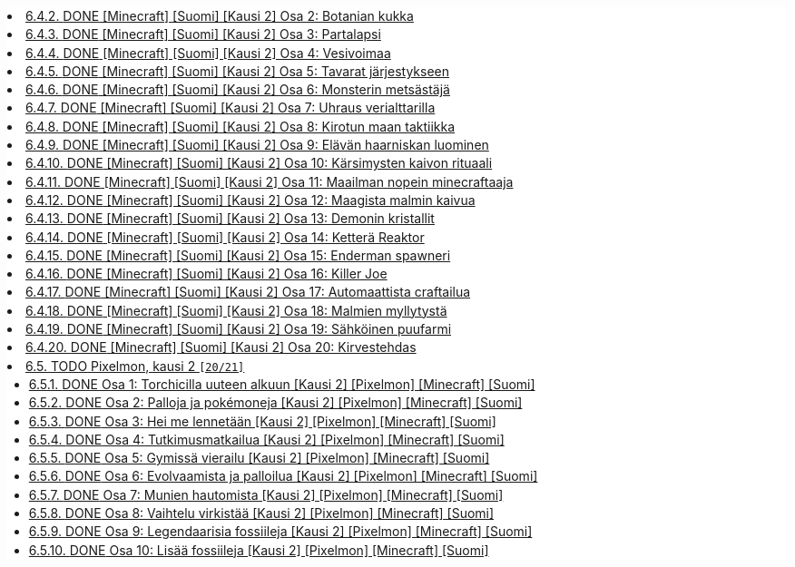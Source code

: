 <li><a href="#org141cfd6">6.4.2. <span class="done DONE">DONE</span> [Minecraft] [Suomi] [Kausi 2] Osa 2: Botanian kukka</a></li>
<li><a href="#org11a4207">6.4.3. <span class="done DONE">DONE</span> [Minecraft] [Suomi] [Kausi 2] Osa 3: Partalapsi</a></li>
<li><a href="#org438c4a7">6.4.4. <span class="done DONE">DONE</span> [Minecraft] [Suomi] [Kausi 2] Osa 4: Vesivoimaa</a></li>
<li><a href="#orga0aad32">6.4.5. <span class="done DONE">DONE</span> [Minecraft] [Suomi] [Kausi 2] Osa 5: Tavarat järjestykseen</a></li>
<li><a href="#org389b636">6.4.6. <span class="done DONE">DONE</span> [Minecraft] [Suomi] [Kausi 2] Osa 6: Monsterin metsästäjä</a></li>
<li><a href="#orgbf840be">6.4.7. <span class="done DONE">DONE</span> [Minecraft] [Suomi] [Kausi 2] Osa 7: Uhraus verialttarilla</a></li>
<li><a href="#orgb798568">6.4.8. <span class="done DONE">DONE</span> [Minecraft] [Suomi] [Kausi 2] Osa 8: Kirotun maan taktiikka</a></li>
<li><a href="#org44945c8">6.4.9. <span class="done DONE">DONE</span> [Minecraft] [Suomi] [Kausi 2] Osa 9: Elävän haarniskan luominen</a></li>
<li><a href="#org7d00cdc">6.4.10. <span class="done DONE">DONE</span> [Minecraft] [Suomi] [Kausi 2] Osa 10: Kärsimysten kaivon rituaali</a></li>
<li><a href="#orge6106ea">6.4.11. <span class="done DONE">DONE</span> [Minecraft] [Suomi] [Kausi 2] Osa 11: Maailman nopein minecraftaaja</a></li>
<li><a href="#org6ddc055">6.4.12. <span class="done DONE">DONE</span> [Minecraft] [Suomi] [Kausi 2] Osa 12: Maagista malmin kaivua</a></li>
<li><a href="#org7eb83fd">6.4.13. <span class="done DONE">DONE</span> [Minecraft] [Suomi] [Kausi 2] Osa 13: Demonin kristallit</a></li>
<li><a href="#org05936e4">6.4.14. <span class="done DONE">DONE</span> [Minecraft] [Suomi] [Kausi 2] Osa 14: Ketterä Reaktor</a></li>
<li><a href="#org776ade3">6.4.15. <span class="done DONE">DONE</span> [Minecraft] [Suomi] [Kausi 2] Osa 15: Enderman spawneri</a></li>
<li><a href="#org20813ae">6.4.16. <span class="done DONE">DONE</span> [Minecraft] [Suomi] [Kausi 2] Osa 16: Killer Joe</a></li>
<li><a href="#orgf870df3">6.4.17. <span class="done DONE">DONE</span> [Minecraft] [Suomi] [Kausi 2] Osa 17: Automaattista craftailua</a></li>
<li><a href="#orgff20f5c">6.4.18. <span class="done DONE">DONE</span> [Minecraft] [Suomi] [Kausi 2] Osa 18: Malmien myllytystä</a></li>
<li><a href="#org69b4bdd">6.4.19. <span class="done DONE">DONE</span> [Minecraft] [Suomi] [Kausi 2] Osa 19: Sähköinen puufarmi</a></li>
<li><a href="#org35fdfa2">6.4.20. <span class="done DONE">DONE</span> [Minecraft] [Suomi] [Kausi 2] Osa 20: Kirvestehdas</a></li>
</ul>
</li>
<li><a href="#org2b33360">6.5. <span class="todo TODO">TODO</span> Pixelmon, kausi 2 <code>[20/21]</code></a>
<ul>
<li><a href="#orge568602">6.5.1. <span class="done DONE">DONE</span> Osa 1: Torchicilla uuteen alkuun [Kausi 2] [Pixelmon] [Minecraft] [Suomi]</a></li>
<li><a href="#org0c325d3">6.5.2. <span class="done DONE">DONE</span> Osa 2: Palloja ja pokémoneja [Kausi 2] [Pixelmon] [Minecraft] [Suomi]</a></li>
<li><a href="#org956bbde">6.5.3. <span class="done DONE">DONE</span> Osa 3: Hei me lennetään [Kausi 2] [Pixelmon] [Minecraft] [Suomi]</a></li>
<li><a href="#org17ad083">6.5.4. <span class="done DONE">DONE</span> Osa 4: Tutkimusmatkailua [Kausi 2] [Pixelmon] [Minecraft] [Suomi]</a></li>
<li><a href="#org8ce9e00">6.5.5. <span class="done DONE">DONE</span> Osa 5: Gymissä vierailu [Kausi 2] [Pixelmon] [Minecraft] [Suomi]</a></li>
<li><a href="#org4d3f4a4">6.5.6. <span class="done DONE">DONE</span> Osa 6: Evolvaamista ja palloilua [Kausi 2] [Pixelmon] [Minecraft] [Suomi]</a></li>
<li><a href="#org89f0abb">6.5.7. <span class="done DONE">DONE</span> Osa 7: Munien hautomista [Kausi 2] [Pixelmon] [Minecraft] [Suomi]</a></li>
<li><a href="#orgd802ded">6.5.8. <span class="done DONE">DONE</span> Osa 8: Vaihtelu virkistää [Kausi 2] [Pixelmon] [Minecraft] [Suomi]</a></li>
<li><a href="#org975a74e">6.5.9. <span class="done DONE">DONE</span> Osa 9: Legendaarisia fossiileja [Kausi 2] [Pixelmon] [Minecraft] [Suomi]</a></li>
<li><a href="#org8488fbc">6.5.10. <span class="done DONE">DONE</span> Osa 10: Lisää fossiileja [Kausi 2] [Pixelmon] [Minecraft] [Suomi]</a></li>